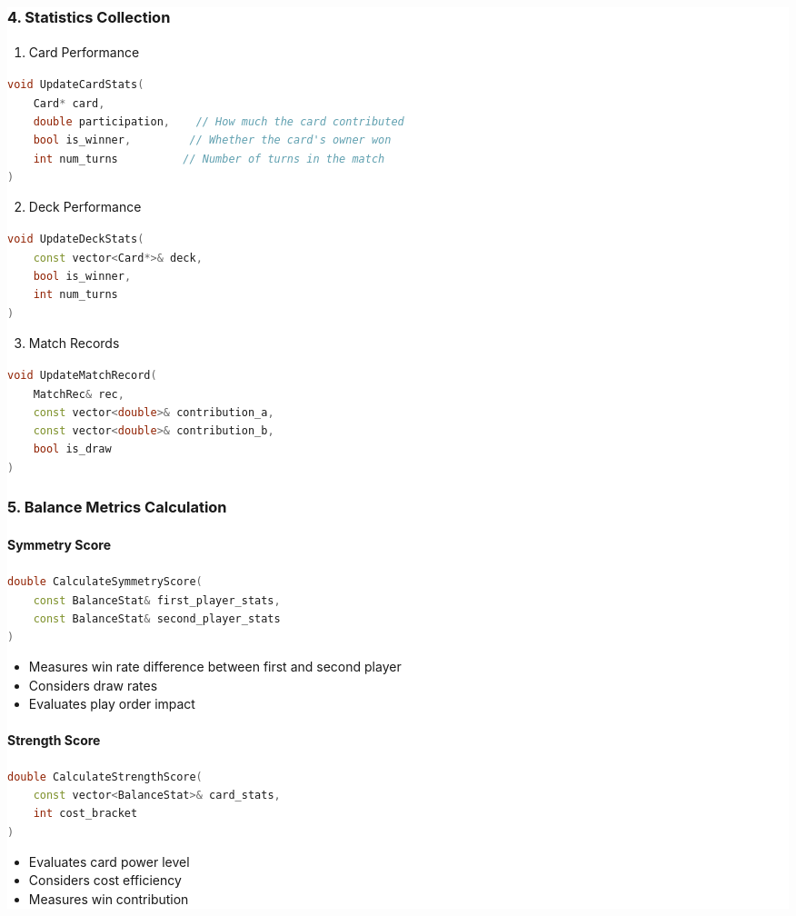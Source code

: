 ### 4. Statistics Collection
1. Card Performance
```cpp
void UpdateCardStats(
    Card* card,
    double participation,    // How much the card contributed
    bool is_winner,         // Whether the card's owner won
    int num_turns          // Number of turns in the match
)
```

2. Deck Performance
```cpp
void UpdateDeckStats(
    const vector<Card*>& deck,
    bool is_winner,
    int num_turns
)
```

3. Match Records
```cpp
void UpdateMatchRecord(
    MatchRec& rec,
    const vector<double>& contribution_a,
    const vector<double>& contribution_b,
    bool is_draw
)
```

### 5. Balance Metrics Calculation

#### Symmetry Score
```cpp
double CalculateSymmetryScore(
    const BalanceStat& first_player_stats,
    const BalanceStat& second_player_stats
)
```
- Measures win rate difference between first and second player
- Considers draw rates
- Evaluates play order impact

#### Strength Score
```cpp
double CalculateStrengthScore(
    const vector<BalanceStat>& card_stats,
    int cost_bracket
)
```
- Evaluates card power level
- Considers cost efficiency
- Measures win contribution
